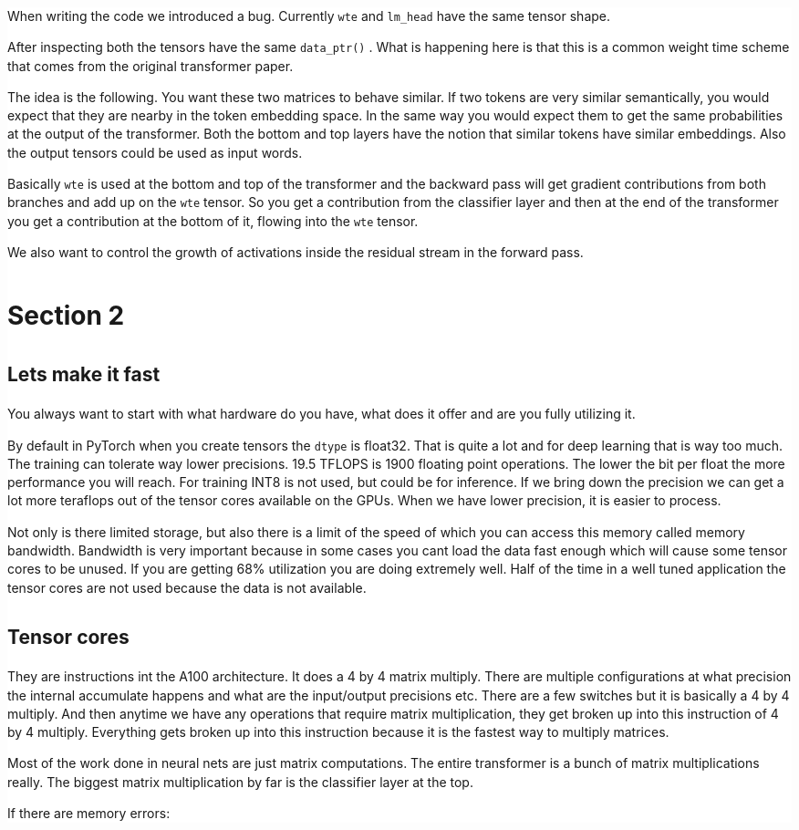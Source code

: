 When writing the code we introduced a bug. Currently `wte` and `lm_head` have the same tensor shape. 

After inspecting both the tensors have the same `data_ptr()` . What is happening here is that this is a common weight time scheme that comes from the original transformer paper. 

The idea is the following. You want these two matrices to behave similar. If two tokens are very similar semantically, you would expect that they are nearby in the token embedding space. In the same way you would expect them to get the same probabilities at the output of the transformer. Both the bottom and top layers have the notion that similar tokens have similar embeddings. Also the output tensors could be used as input words. 

Basically `wte` is used at the bottom and top of the transformer and the backward pass will get gradient contributions from both branches and add up on the `wte` tensor. So you get a contribution from the classifier layer and then at the end of the transformer you get a contribution at the bottom of it, flowing into the `wte` tensor.  

We also want to control the growth of activations inside the residual stream in the forward pass.

# Section 2

## Lets make it fast

You always want to start with what hardware do you have, what does it offer and are you fully utilizing it.

By default in PyTorch when you create tensors the `dtype` is float32. That is quite a lot and for deep learning that is way too much. The training can tolerate way lower precisions. 19.5 TFLOPS is 1900 floating point operations. The lower the bit per float the more performance you will reach. For training INT8 is not used, but could be for inference. If we bring down the precision we can get a lot more teraflops out of the tensor cores available on the GPUs. When we have lower precision, it is easier to process.  

Not only is there limited storage, but also there is a limit of the speed of which you can access this memory called memory bandwidth. Bandwidth is very important because in some cases you cant load the data fast enough which will cause some tensor cores to be unused. If you are getting 68% utilization you are doing extremely well. Half of the time in a well tuned application the tensor cores are not used because the data is not available. 

## Tensor cores

They are instructions int the A100 architecture. It does a 4 by 4 matrix multiply. There are multiple configurations at what precision the internal accumulate happens and what are the input/output precisions etc. There are a few switches but it is basically a 4 by 4 multiply. And then anytime we have any operations that require matrix multiplication, they get broken up into this instruction of 4 by 4 multiply. Everything gets broken up into this instruction because it is the fastest way to multiply matrices.

Most of the work done in neural nets are just matrix computations. The entire transformer is a bunch of matrix multiplications really. The biggest matrix multiplication by far is the classifier layer at the top.

If there are memory errors:
